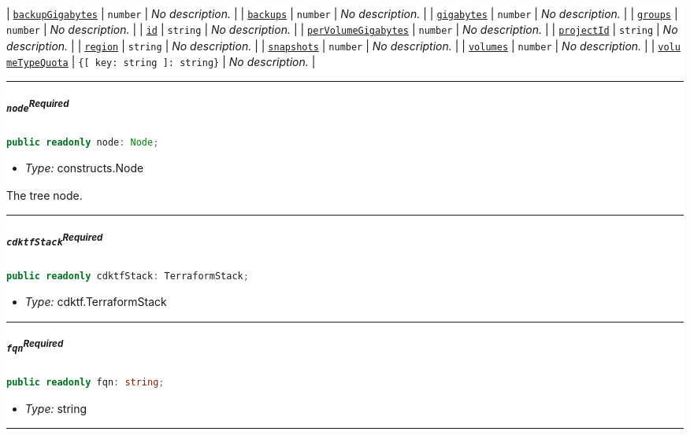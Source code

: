 | <code><a href="#@ithings/cdktf-provider-openstack.blockstorageQuotasetV3.BlockstorageQuotasetV3.property.backupGigabytes">backupGigabytes</a></code> | <code>number</code> | *No description.* |
| <code><a href="#@ithings/cdktf-provider-openstack.blockstorageQuotasetV3.BlockstorageQuotasetV3.property.backups">backups</a></code> | <code>number</code> | *No description.* |
| <code><a href="#@ithings/cdktf-provider-openstack.blockstorageQuotasetV3.BlockstorageQuotasetV3.property.gigabytes">gigabytes</a></code> | <code>number</code> | *No description.* |
| <code><a href="#@ithings/cdktf-provider-openstack.blockstorageQuotasetV3.BlockstorageQuotasetV3.property.groups">groups</a></code> | <code>number</code> | *No description.* |
| <code><a href="#@ithings/cdktf-provider-openstack.blockstorageQuotasetV3.BlockstorageQuotasetV3.property.id">id</a></code> | <code>string</code> | *No description.* |
| <code><a href="#@ithings/cdktf-provider-openstack.blockstorageQuotasetV3.BlockstorageQuotasetV3.property.perVolumeGigabytes">perVolumeGigabytes</a></code> | <code>number</code> | *No description.* |
| <code><a href="#@ithings/cdktf-provider-openstack.blockstorageQuotasetV3.BlockstorageQuotasetV3.property.projectId">projectId</a></code> | <code>string</code> | *No description.* |
| <code><a href="#@ithings/cdktf-provider-openstack.blockstorageQuotasetV3.BlockstorageQuotasetV3.property.region">region</a></code> | <code>string</code> | *No description.* |
| <code><a href="#@ithings/cdktf-provider-openstack.blockstorageQuotasetV3.BlockstorageQuotasetV3.property.snapshots">snapshots</a></code> | <code>number</code> | *No description.* |
| <code><a href="#@ithings/cdktf-provider-openstack.blockstorageQuotasetV3.BlockstorageQuotasetV3.property.volumes">volumes</a></code> | <code>number</code> | *No description.* |
| <code><a href="#@ithings/cdktf-provider-openstack.blockstorageQuotasetV3.BlockstorageQuotasetV3.property.volumeTypeQuota">volumeTypeQuota</a></code> | <code>{[ key: string ]: string}</code> | *No description.* |

---

##### `node`<sup>Required</sup> <a name="node" id="@ithings/cdktf-provider-openstack.blockstorageQuotasetV3.BlockstorageQuotasetV3.property.node"></a>

```typescript
public readonly node: Node;
```

- *Type:* constructs.Node

The tree node.

---

##### `cdktfStack`<sup>Required</sup> <a name="cdktfStack" id="@ithings/cdktf-provider-openstack.blockstorageQuotasetV3.BlockstorageQuotasetV3.property.cdktfStack"></a>

```typescript
public readonly cdktfStack: TerraformStack;
```

- *Type:* cdktf.TerraformStack

---

##### `fqn`<sup>Required</sup> <a name="fqn" id="@ithings/cdktf-provider-openstack.blockstorageQuotasetV3.BlockstorageQuotasetV3.property.fqn"></a>

```typescript
public readonly fqn: string;
```

- *Type:* string

---